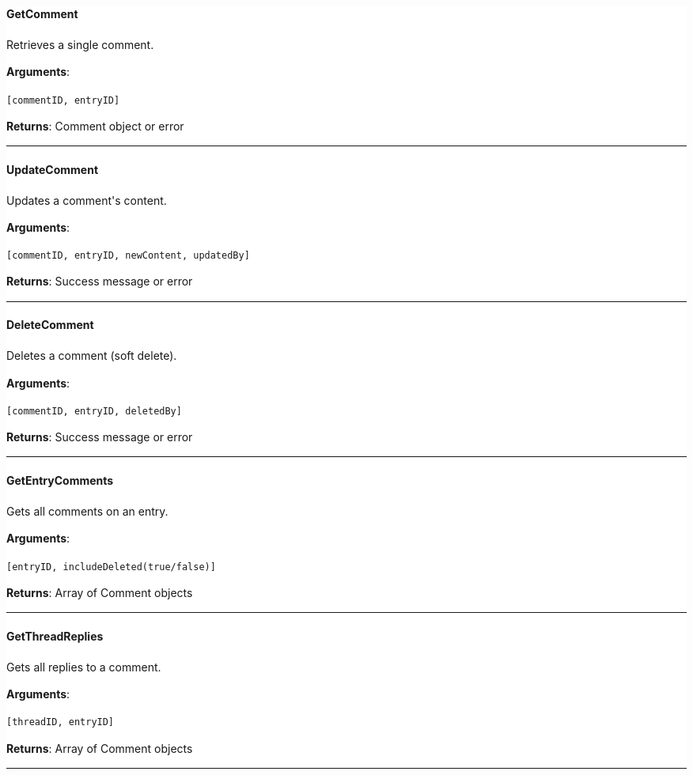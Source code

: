 #### GetComment
Retrieves a single comment.

**Arguments**:
```
[commentID, entryID]
```

**Returns**: Comment object or error

---

#### UpdateComment
Updates a comment's content.

**Arguments**:
```
[commentID, entryID, newContent, updatedBy]
```

**Returns**: Success message or error

---

#### DeleteComment
Deletes a comment (soft delete).

**Arguments**:
```
[commentID, entryID, deletedBy]
```

**Returns**: Success message or error

---

#### GetEntryComments
Gets all comments on an entry.

**Arguments**:
```
[entryID, includeDeleted(true/false)]
```

**Returns**: Array of Comment objects

---

#### GetThreadReplies
Gets all replies to a comment.

**Arguments**:
```
[threadID, entryID]
```

**Returns**: Array of Comment objects

---

